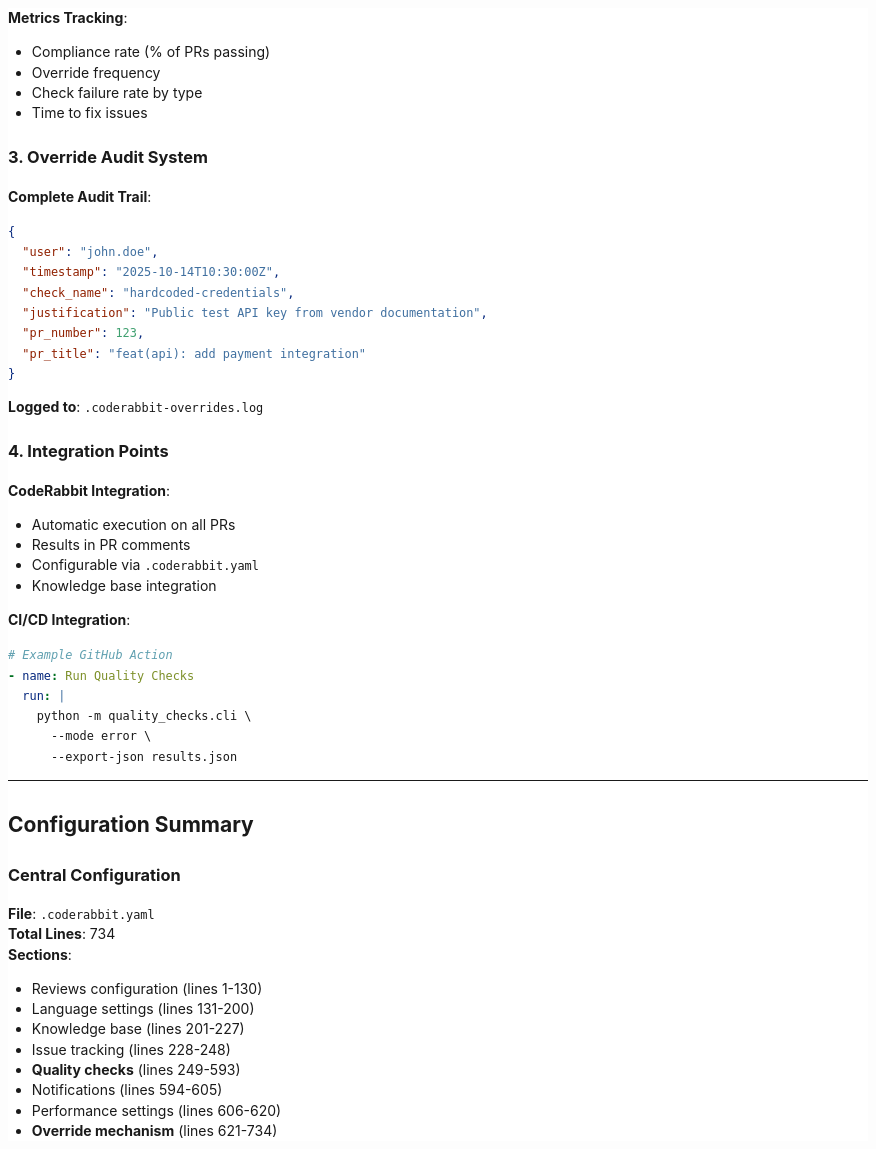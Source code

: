 **Metrics Tracking**:
- Compliance rate (% of PRs passing)
- Override frequency
- Check failure rate by type
- Time to fix issues

### 3. Override Audit System

**Complete Audit Trail**:
```json
{
  "user": "john.doe",
  "timestamp": "2025-10-14T10:30:00Z",
  "check_name": "hardcoded-credentials",
  "justification": "Public test API key from vendor documentation",
  "pr_number": 123,
  "pr_title": "feat(api): add payment integration"
}
```

**Logged to**: `.coderabbit-overrides.log`

### 4. Integration Points

**CodeRabbit Integration**:
- Automatic execution on all PRs
- Results in PR comments
- Configurable via `.coderabbit.yaml`
- Knowledge base integration

**CI/CD Integration**:
```yaml
# Example GitHub Action
- name: Run Quality Checks
  run: |
    python -m quality_checks.cli \
      --mode error \
      --export-json results.json
```

---

## Configuration Summary

### Central Configuration

**File**: `.coderabbit.yaml`  
**Total Lines**: 734  
**Sections**:
- Reviews configuration (lines 1-130)
- Language settings (lines 131-200)
- Knowledge base (lines 201-227)
- Issue tracking (lines 228-248)
- **Quality checks** (lines 249-593)
- Notifications (lines 594-605)
- Performance settings (lines 606-620)
- **Override mechanism** (lines 621-734)
